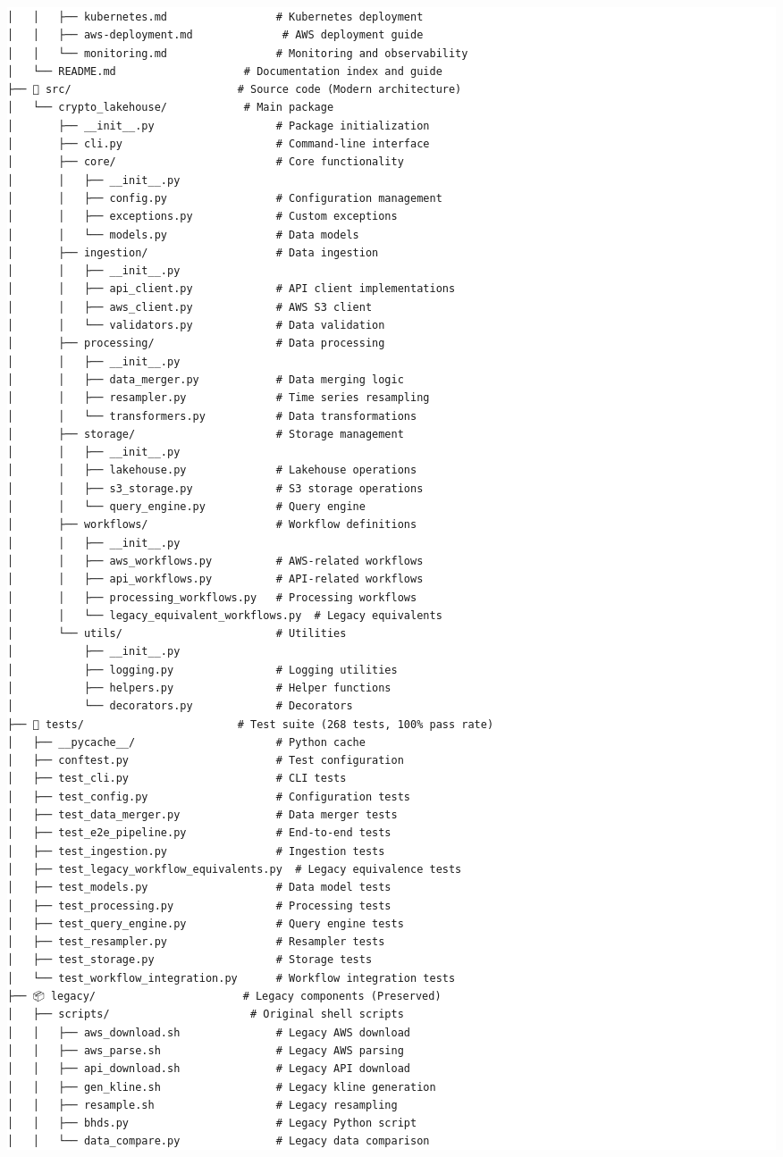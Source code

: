 ```
│   │   ├── kubernetes.md                 # Kubernetes deployment
│   │   ├── aws-deployment.md              # AWS deployment guide
│   │   └── monitoring.md                 # Monitoring and observability
│   └── README.md                    # Documentation index and guide
├── 🔧 src/                          # Source code (Modern architecture)
│   └── crypto_lakehouse/            # Main package
│       ├── __init__.py                   # Package initialization
│       ├── cli.py                        # Command-line interface
│       ├── core/                         # Core functionality
│       │   ├── __init__.py
│       │   ├── config.py                 # Configuration management
│       │   ├── exceptions.py             # Custom exceptions
│       │   └── models.py                 # Data models
│       ├── ingestion/                    # Data ingestion
│       │   ├── __init__.py
│       │   ├── api_client.py             # API client implementations
│       │   ├── aws_client.py             # AWS S3 client
│       │   └── validators.py             # Data validation
│       ├── processing/                   # Data processing
│       │   ├── __init__.py
│       │   ├── data_merger.py            # Data merging logic
│       │   ├── resampler.py              # Time series resampling
│       │   └── transformers.py           # Data transformations
│       ├── storage/                      # Storage management
│       │   ├── __init__.py
│       │   ├── lakehouse.py              # Lakehouse operations
│       │   ├── s3_storage.py             # S3 storage operations
│       │   └── query_engine.py           # Query engine
│       ├── workflows/                    # Workflow definitions
│       │   ├── __init__.py
│       │   ├── aws_workflows.py          # AWS-related workflows
│       │   ├── api_workflows.py          # API-related workflows
│       │   ├── processing_workflows.py   # Processing workflows
│       │   └── legacy_equivalent_workflows.py  # Legacy equivalents
│       └── utils/                        # Utilities
│           ├── __init__.py
│           ├── logging.py                # Logging utilities
│           ├── helpers.py                # Helper functions
│           └── decorators.py             # Decorators
├── 🧪 tests/                        # Test suite (268 tests, 100% pass rate)
│   ├── __pycache__/                      # Python cache
│   ├── conftest.py                       # Test configuration
│   ├── test_cli.py                       # CLI tests
│   ├── test_config.py                    # Configuration tests
│   ├── test_data_merger.py               # Data merger tests
│   ├── test_e2e_pipeline.py              # End-to-end tests
│   ├── test_ingestion.py                 # Ingestion tests
│   ├── test_legacy_workflow_equivalents.py  # Legacy equivalence tests
│   ├── test_models.py                    # Data model tests
│   ├── test_processing.py                # Processing tests
│   ├── test_query_engine.py              # Query engine tests
│   ├── test_resampler.py                 # Resampler tests
│   ├── test_storage.py                   # Storage tests
│   └── test_workflow_integration.py      # Workflow integration tests
├── 📦 legacy/                       # Legacy components (Preserved)
│   ├── scripts/                      # Original shell scripts
│   │   ├── aws_download.sh               # Legacy AWS download
│   │   ├── aws_parse.sh                  # Legacy AWS parsing
│   │   ├── api_download.sh               # Legacy API download
│   │   ├── gen_kline.sh                  # Legacy kline generation
│   │   ├── resample.sh                   # Legacy resampling
│   │   ├── bhds.py                       # Legacy Python script
│   │   └── data_compare.py               # Legacy data comparison
```